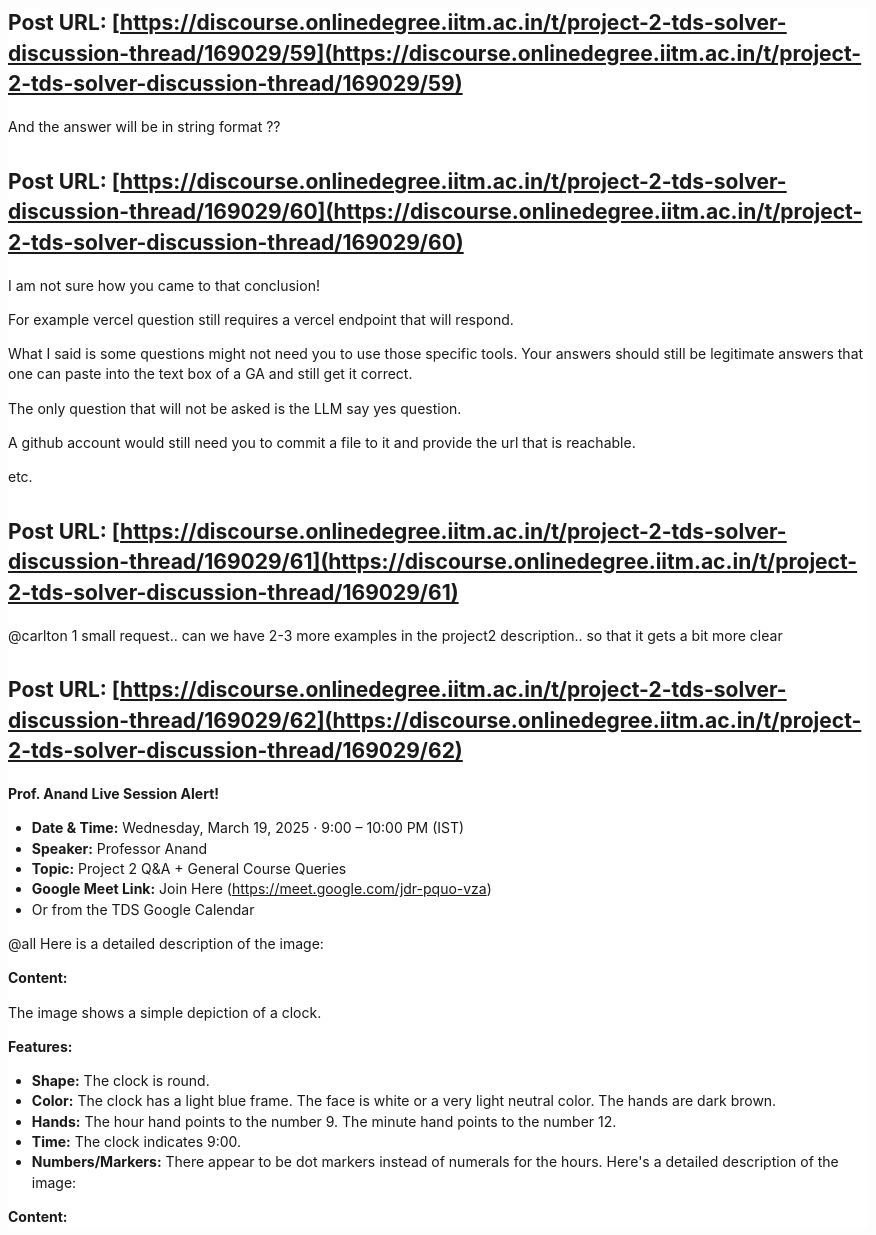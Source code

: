Post URL: [https://discourse.onlinedegree.iitm.ac.in/t/project-2-tds-solver-discussion-thread/169029/59](https://discourse.onlinedegree.iitm.ac.in/t/project-2-tds-solver-discussion-thread/169029/59)
---
And the answer will be in string format ??

Post URL: [https://discourse.onlinedegree.iitm.ac.in/t/project-2-tds-solver-discussion-thread/169029/60](https://discourse.onlinedegree.iitm.ac.in/t/project-2-tds-solver-discussion-thread/169029/60)
---
I am not sure how you came to that conclusion!

For example vercel question still requires a vercel endpoint that will respond.

What I said is some questions might not need you to use those specific tools. Your answers should still be legitimate answers that one can paste into the text box of a GA and still get it correct.

The only question that will not be asked is the LLM say yes question.

A github account would still need you to commit a file to it and provide the url that is reachable.

etc.

Post URL: [https://discourse.onlinedegree.iitm.ac.in/t/project-2-tds-solver-discussion-thread/169029/61](https://discourse.onlinedegree.iitm.ac.in/t/project-2-tds-solver-discussion-thread/169029/61)
---
@carlton 1 small request.. can we have 2-3 more examples in the project2 description.. so that it gets a bit more clear

Post URL: [https://discourse.onlinedegree.iitm.ac.in/t/project-2-tds-solver-discussion-thread/169029/62](https://discourse.onlinedegree.iitm.ac.in/t/project-2-tds-solver-discussion-thread/169029/62)
---
**Prof. Anand Live Session Alert!**

* **Date & Time:** Wednesday, March 19, 2025 · 9:00 – 10:00 PM (IST)
* **Speaker:** Professor Anand
* **Topic:** Project 2 Q&A + General Course Queries
* **Google Meet Link:** Join Here (https://meet.google.com/jdr-pquo-vza)
* Or from the TDS Google Calendar

@all
Here is a detailed description of the image:

**Content:**

The image shows a simple depiction of a clock.

**Features:**

*   **Shape:** The clock is round.
*   **Color:** The clock has a light blue frame. The face is white or a very light neutral color. The hands are dark brown.
*   **Hands:** The hour hand points to the number 9. The minute hand points to the number 12.
*   **Time:** The clock indicates 9:00.
*   **Numbers/Markers:** There appear to be dot markers instead of numerals for the hours.
 Here's a detailed description of the image:

**Content:**

